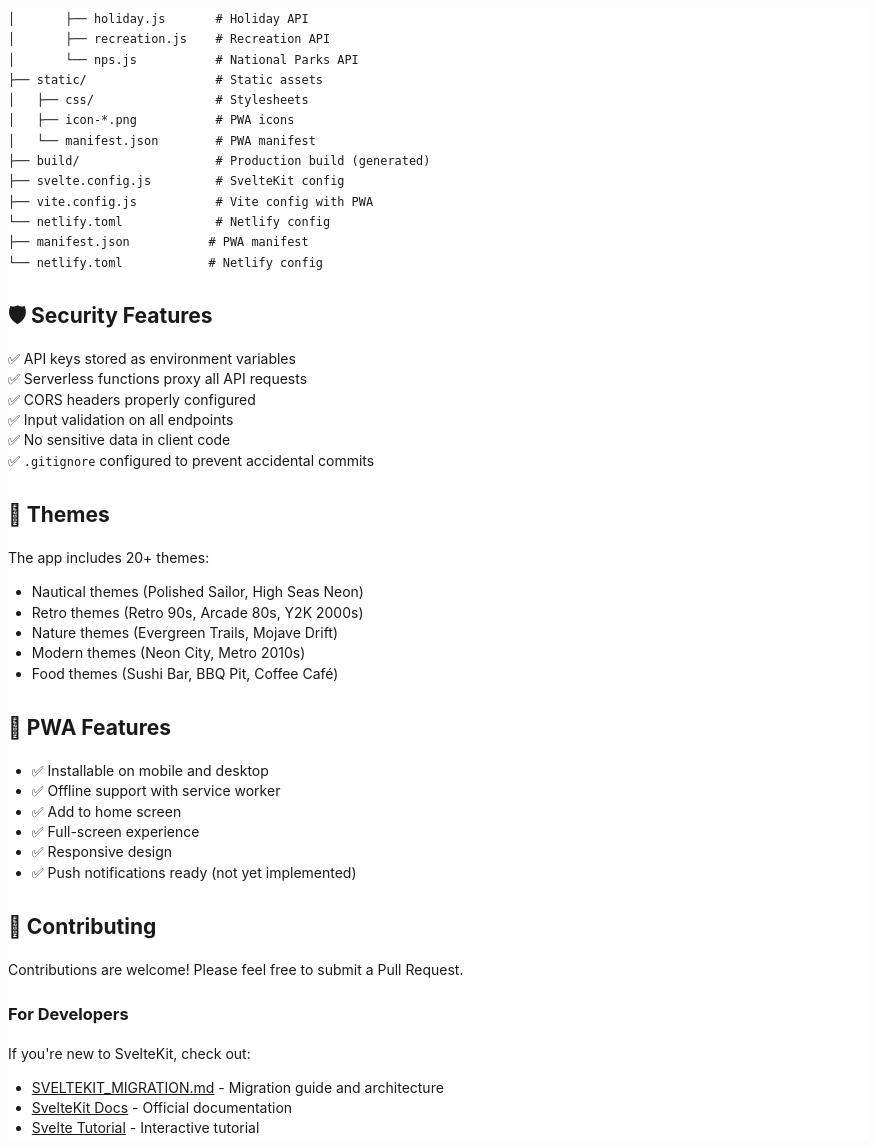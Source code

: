 ```
│       ├── holiday.js       # Holiday API
│       ├── recreation.js    # Recreation API
│       └── nps.js           # National Parks API
├── static/                  # Static assets
│   ├── css/                 # Stylesheets
│   ├── icon-*.png           # PWA icons
│   └── manifest.json        # PWA manifest
├── build/                   # Production build (generated)
├── svelte.config.js         # SvelteKit config
├── vite.config.js           # Vite config with PWA
└── netlify.toml             # Netlify config
├── manifest.json           # PWA manifest
└── netlify.toml            # Netlify config
```

## 🛡️ Security Features

✅ API keys stored as environment variables  
✅ Serverless functions proxy all API requests  
✅ CORS headers properly configured  
✅ Input validation on all endpoints  
✅ No sensitive data in client code  
✅ `.gitignore` configured to prevent accidental commits  

## 🎨 Themes

The app includes 20+ themes:
- Nautical themes (Polished Sailor, High Seas Neon)
- Retro themes (Retro 90s, Arcade 80s, Y2K 2000s)
- Nature themes (Evergreen Trails, Mojave Drift)
- Modern themes (Neon City, Metro 2010s)
- Food themes (Sushi Bar, BBQ Pit, Coffee Café)

## 📱 PWA Features

- ✅ Installable on mobile and desktop
- ✅ Offline support with service worker
- ✅ Add to home screen
- ✅ Full-screen experience
- ✅ Responsive design
- ✅ Push notifications ready (not yet implemented)

## 🤝 Contributing

Contributions are welcome! Please feel free to submit a Pull Request.

### For Developers

If you're new to SvelteKit, check out:
- [SVELTEKIT_MIGRATION.md](SVELTEKIT_MIGRATION.md) - Migration guide and architecture
- [SvelteKit Docs](https://kit.svelte.dev/docs) - Official documentation
- [Svelte Tutorial](https://svelte.dev/tutorial) - Interactive tutorial
